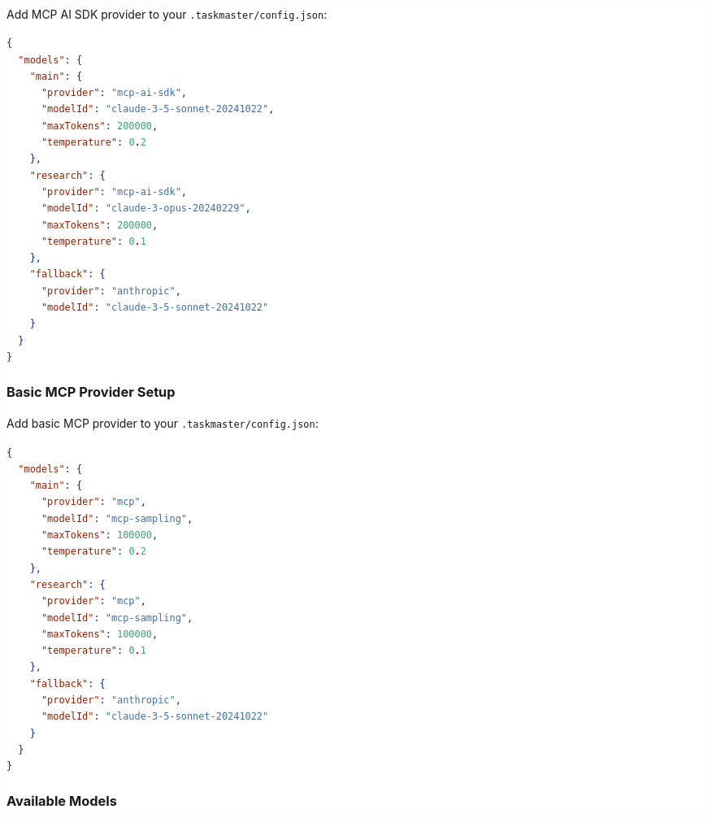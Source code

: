 Add MCP AI SDK provider to your `.taskmaster/config.json`:

```json
{
  "models": {
    "main": {
      "provider": "mcp-ai-sdk",
      "modelId": "claude-3-5-sonnet-20241022",
      "maxTokens": 200000,
      "temperature": 0.2
    },
    "research": {
      "provider": "mcp-ai-sdk", 
      "modelId": "claude-3-opus-20240229",
      "maxTokens": 200000,
      "temperature": 0.1
    },
    "fallback": {
      "provider": "anthropic",
      "modelId": "claude-3-5-sonnet-20241022"
    }
  }
}
```

### Basic MCP Provider Setup

Add basic MCP provider to your `.taskmaster/config.json`:

```json
{
  "models": {
    "main": {
      "provider": "mcp",
      "modelId": "mcp-sampling",
      "maxTokens": 100000,
      "temperature": 0.2
    },
    "research": {
      "provider": "mcp", 
      "modelId": "mcp-sampling",
      "maxTokens": 100000,
      "temperature": 0.1
    },
    "fallback": {
      "provider": "anthropic",
      "modelId": "claude-3-5-sonnet-20241022"
    }
  }
}
```

### Available Models
